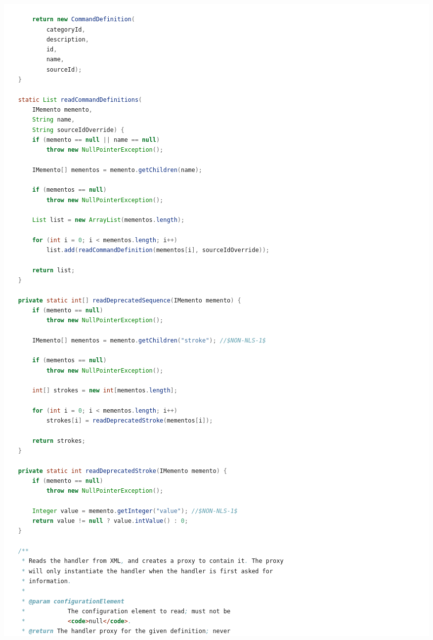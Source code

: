 ```java

		return new CommandDefinition(
			categoryId,
			description,
			id,
			name,
			sourceId);
	}

	static List readCommandDefinitions(
		IMemento memento,
		String name,
		String sourceIdOverride) {
		if (memento == null || name == null)
			throw new NullPointerException();

		IMemento[] mementos = memento.getChildren(name);

		if (mementos == null)
			throw new NullPointerException();

		List list = new ArrayList(mementos.length);

		for (int i = 0; i < mementos.length; i++)
			list.add(readCommandDefinition(mementos[i], sourceIdOverride));

		return list;
	}

	private static int[] readDeprecatedSequence(IMemento memento) {
		if (memento == null)
			throw new NullPointerException();

		IMemento[] mementos = memento.getChildren("stroke"); //$NON-NLS-1$ 

		if (mementos == null)
			throw new NullPointerException();

		int[] strokes = new int[mementos.length];

		for (int i = 0; i < mementos.length; i++)
			strokes[i] = readDeprecatedStroke(mementos[i]);

		return strokes;
	}

	private static int readDeprecatedStroke(IMemento memento) {
		if (memento == null)
			throw new NullPointerException();

		Integer value = memento.getInteger("value"); //$NON-NLS-1$
		return value != null ? value.intValue() : 0;
	}

    /**
     * Reads the handler from XML, and creates a proxy to contain it. The proxy
     * will only instantiate the handler when the handler is first asked for
     * information.
     * 
     * @param configurationElement
     *            The configuration element to read; must not be
     *            <code>null</code>.
     * @return The handler proxy for the given definition; never
```